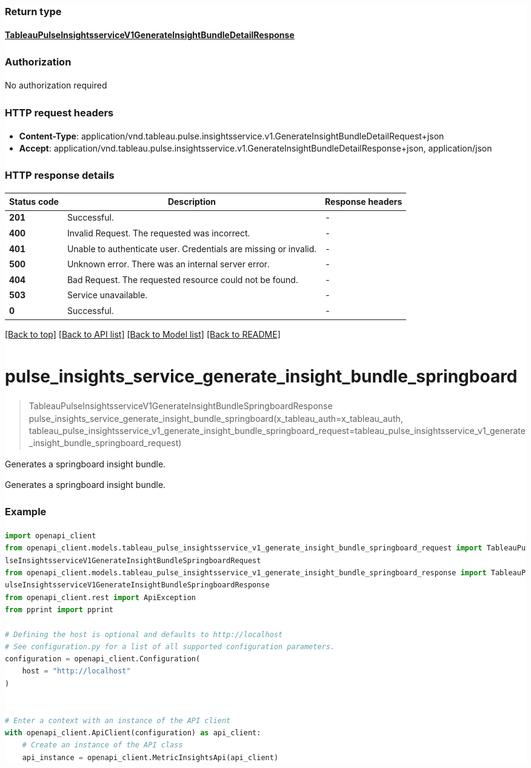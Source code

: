 ### Return type

[**TableauPulseInsightsserviceV1GenerateInsightBundleDetailResponse**](TableauPulseInsightsserviceV1GenerateInsightBundleDetailResponse.md)

### Authorization

No authorization required

### HTTP request headers

 - **Content-Type**: application/vnd.tableau.pulse.insightsservice.v1.GenerateInsightBundleDetailRequest+json
 - **Accept**: application/vnd.tableau.pulse.insightsservice.v1.GenerateInsightBundleDetailResponse+json, application/json

### HTTP response details

| Status code | Description | Response headers |
|-------------|-------------|------------------|
**201** | Successful. |  -  |
**400** | Invalid Request. The requested was incorrect. |  -  |
**401** | Unable to authenticate user. Credentials are missing or invalid. |  -  |
**500** | Unknown error. There was an internal server error. |  -  |
**404** | Bad Request. The requested resource could not be found. |  -  |
**503** | Service unavailable. |  -  |
**0** | Successful. |  -  |

[[Back to top]](#) [[Back to API list]](../README.md#documentation-for-api-endpoints) [[Back to Model list]](../README.md#documentation-for-models) [[Back to README]](../README.md)

# **pulse_insights_service_generate_insight_bundle_springboard**
> TableauPulseInsightsserviceV1GenerateInsightBundleSpringboardResponse pulse_insights_service_generate_insight_bundle_springboard(x_tableau_auth=x_tableau_auth, tableau_pulse_insightsservice_v1_generate_insight_bundle_springboard_request=tableau_pulse_insightsservice_v1_generate_insight_bundle_springboard_request)

Generates a springboard insight bundle.

Generates a springboard insight bundle.

### Example


```python
import openapi_client
from openapi_client.models.tableau_pulse_insightsservice_v1_generate_insight_bundle_springboard_request import TableauPulseInsightsserviceV1GenerateInsightBundleSpringboardRequest
from openapi_client.models.tableau_pulse_insightsservice_v1_generate_insight_bundle_springboard_response import TableauPulseInsightsserviceV1GenerateInsightBundleSpringboardResponse
from openapi_client.rest import ApiException
from pprint import pprint

# Defining the host is optional and defaults to http://localhost
# See configuration.py for a list of all supported configuration parameters.
configuration = openapi_client.Configuration(
    host = "http://localhost"
)


# Enter a context with an instance of the API client
with openapi_client.ApiClient(configuration) as api_client:
    # Create an instance of the API class
    api_instance = openapi_client.MetricInsightsApi(api_client)
```